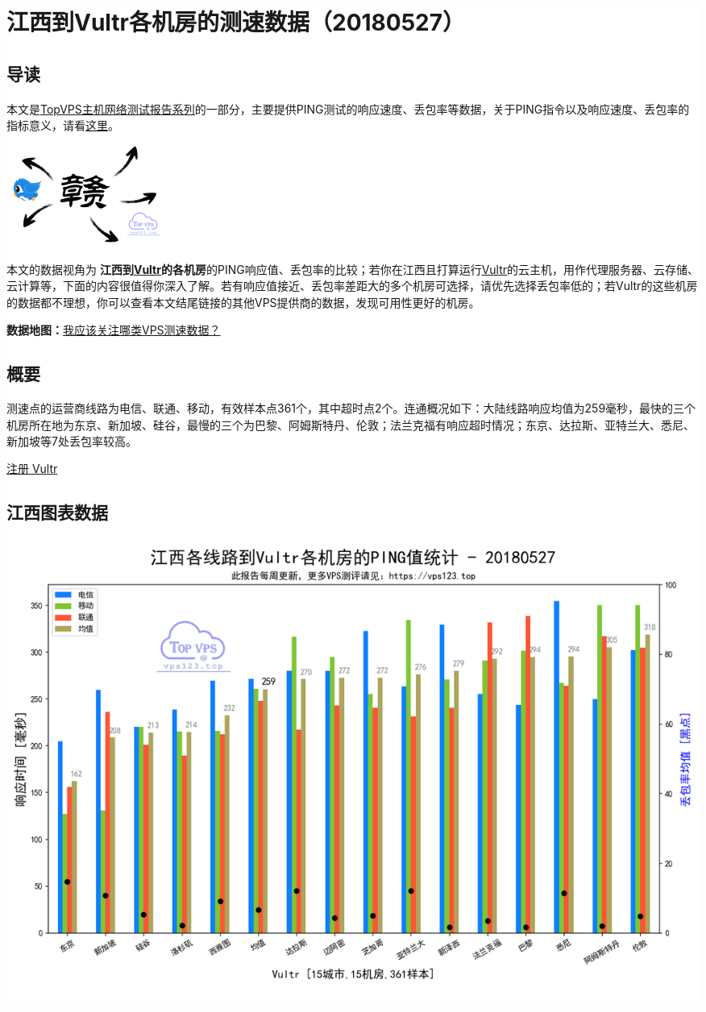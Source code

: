 #  江西到Vultr各机房的测速数据（20180527） 

## 导读

本文是[TopVPS主机网络测试报告系列](https://vps123.top/pingtest)的一部分，主要提供PING测试的响应速度、丢包率等数据，关于PING指令以及响应速度、丢包率的指标意义，请看[这里](https://vps123.top/what-is-ping.html)。

![江西到Vultr各机房的测速数据（20180527）](/images/thumbnails/Jiangxi_to_vultr.png)

本文的数据视角为 **江西到[Vultr](https://vps123.top/go/vultr)的各机房**的PING响应值、丢包率的比较；若你在江西且打算运行[Vultr](https://vps123.top/go/vultr)的云主机，用作代理服务器、云存储、云计算等，下面的内容很值得你深入了解。若有响应值接近、丢包率差距大的多个机房可选择，请优先选择丢包率低的；若Vultr的这些机房的数据都不理想，你可以查看本文结尾链接的其他VPS提供商的数据，发现可用性更好的机房。

**数据地图：**[我应该关注哪类VPS测速数据？](https://vps123.top/find-pingtest-data-you-need.html)

## 概要

测速点的运营商线路为电信、联通、移动，有效样本点361个，其中超时点2个。连通概况如下：大陆线路响应均值为259毫秒，最快的三个机房所在地为东京、新加坡、硅谷，最慢的三个为巴黎、阿姆斯特丹、伦敦；法兰克福有响应超时情况；东京、达拉斯、亚特兰大、悉尼、新加坡等7处丢包率较高。

[注册 Vultr](https://vps123.top/go/vultr/_btn1)

## 江西图表数据

![大陆省份江西到VPS提供商Vultr各机房的ping测试数据统计图，包含响应值的柱状图以及丢包率的散点图，数据日期为20180527](/images/pingtests/vultr_20180527/plot_isp_jiangxi_vultr_20180527.png)
